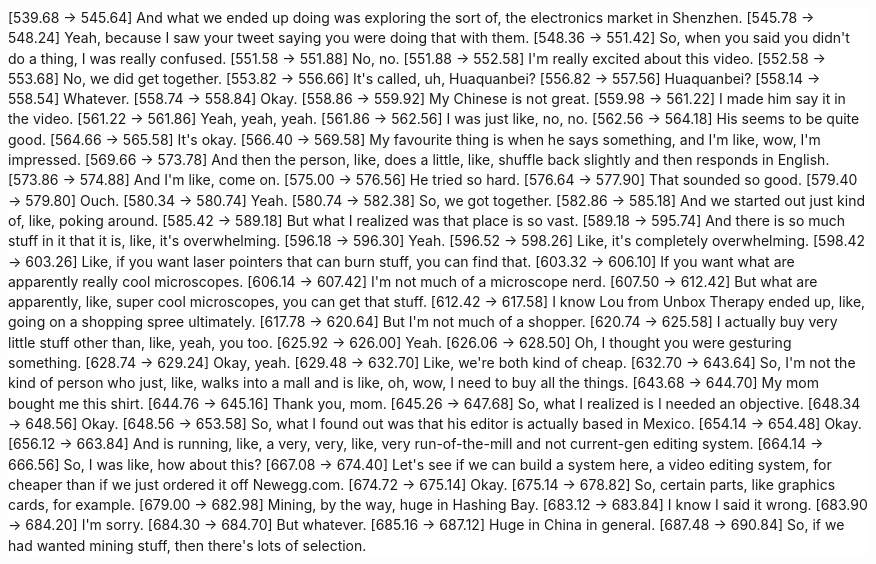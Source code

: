 [539.68 → 545.64] And what we ended up doing was exploring the sort of, the electronics market in Shenzhen.
[545.78 → 548.24] Yeah, because I saw your tweet saying you were doing that with them.
[548.36 → 551.42] So, when you said you didn't do a thing, I was really confused.
[551.58 → 551.88] No, no.
[551.88 → 552.58] I'm really excited about this video.
[552.58 → 553.68] No, we did get together.
[553.82 → 556.66] It's called, uh, Huaquanbei?
[556.82 → 557.56] Huaquanbei?
[558.14 → 558.54] Whatever.
[558.74 → 558.84] Okay.
[558.86 → 559.92] My Chinese is not great.
[559.98 → 561.22] I made him say it in the video.
[561.22 → 561.86] Yeah, yeah, yeah.
[561.86 → 562.56] I was just like, no, no.
[562.56 → 564.18] His seems to be quite good.
[564.66 → 565.58] It's okay.
[566.40 → 569.58] My favourite thing is when he says something, and I'm like, wow, I'm impressed.
[569.66 → 573.78] And then the person, like, does a little, like, shuffle back slightly and then responds in English.
[573.86 → 574.88] And I'm like, come on.
[575.00 → 576.56] He tried so hard.
[576.64 → 577.90] That sounded so good.
[579.40 → 579.80] Ouch.
[580.34 → 580.74] Yeah.
[580.74 → 582.38] So, we got together.
[582.86 → 585.18] And we started out just kind of, like, poking around.
[585.42 → 589.18] But what I realized was that place is so vast.
[589.18 → 595.74] And there is so much stuff in it that it is, like, it's overwhelming.
[596.18 → 596.30] Yeah.
[596.52 → 598.26] Like, it's completely overwhelming.
[598.42 → 603.26] Like, if you want laser pointers that can burn stuff, you can find that.
[603.32 → 606.10] If you want what are apparently really cool microscopes.
[606.14 → 607.42] I'm not much of a microscope nerd.
[607.50 → 612.42] But what are apparently, like, super cool microscopes, you can get that stuff.
[612.42 → 617.58] I know Lou from Unbox Therapy ended up, like, going on a shopping spree ultimately.
[617.78 → 620.64] But I'm not much of a shopper.
[620.74 → 625.58] I actually buy very little stuff other than, like, yeah, you too.
[625.92 → 626.00] Yeah.
[626.06 → 628.50] Oh, I thought you were gesturing something.
[628.74 → 629.24] Okay, yeah.
[629.48 → 632.70] Like, we're both kind of cheap.
[632.70 → 643.64] So, I'm not the kind of person who just, like, walks into a mall and is like, oh, wow, I need to buy all the things.
[643.68 → 644.70] My mom bought me this shirt.
[644.76 → 645.16] Thank you, mom.
[645.26 → 647.68] So, what I realized is I needed an objective.
[648.34 → 648.56] Okay.
[648.56 → 653.58] So, what I found out was that his editor is actually based in Mexico.
[654.14 → 654.48] Okay.
[656.12 → 663.84] And is running, like, a very, very, like, very run-of-the-mill and not current-gen editing system.
[664.14 → 666.56] So, I was like, how about this?
[667.08 → 674.40] Let's see if we can build a system here, a video editing system, for cheaper than if we just ordered it off Newegg.com.
[674.72 → 675.14] Okay.
[675.14 → 678.82] So, certain parts, like graphics cards, for example.
[679.00 → 682.98] Mining, by the way, huge in Hashing Bay.
[683.12 → 683.84] I know I said it wrong.
[683.90 → 684.20] I'm sorry.
[684.30 → 684.70] But whatever.
[685.16 → 687.12] Huge in China in general.
[687.48 → 690.84] So, if we had wanted mining stuff, then there's lots of selection.